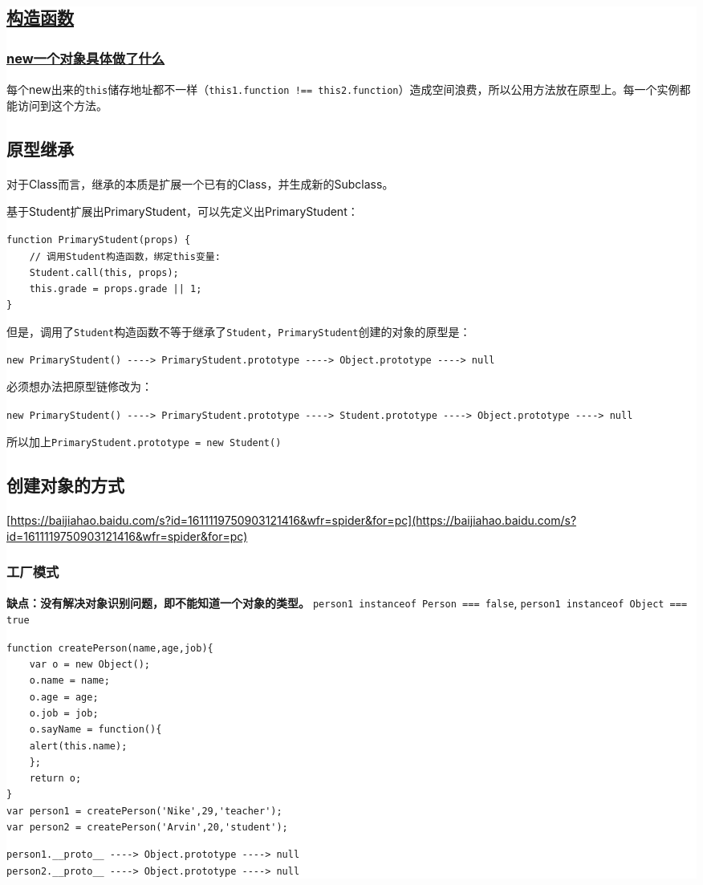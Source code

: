 ## [构造函数](/js/Function总结.html#构造函数)

### [new一个对象具体做了什么](/js/Function总结.html#new一个对象具体做了什么)

每个new出来的`this`储存地址都不一样（`this1.function !== this2.function`）造成空间浪费，所以公用方法放在原型上。每一个实例都能访问到这个方法。

## 原型继承
对于Class而言，继承的本质是扩展一个已有的Class，并生成新的Subclass。

基于Student扩展出PrimaryStudent，可以先定义出PrimaryStudent：
```
function PrimaryStudent(props) {
    // 调用Student构造函数，绑定this变量:
    Student.call(this, props);
    this.grade = props.grade || 1;
}
```

但是，调用了`Student`构造函数不等于继承了`Student`，`PrimaryStudent`创建的对象的原型是：
```
new PrimaryStudent() ----> PrimaryStudent.prototype ----> Object.prototype ----> null
```
必须想办法把原型链修改为：
```
new PrimaryStudent() ----> PrimaryStudent.prototype ----> Student.prototype ----> Object.prototype ----> null
```
所以加上`PrimaryStudent.prototype = new Student()`

## 创建对象的方式
[https://baijiahao.baidu.com/s?id=1611119750903121416&wfr=spider&for=pc](https://baijiahao.baidu.com/s?id=1611119750903121416&wfr=spider&for=pc)
### 工厂模式
**缺点：没有解决对象识别问题，即不能知道一个对象的类型。** 
`person1 instanceof Person === false`, `person1 instanceof Object === true`
```
function createPerson(name,age,job){
    var o = new Object();
    o.name = name;
    o.age = age;
    o.job = job;
    o.sayName = function(){
    alert(this.name); 
    };
    return o; 
}
var person1 = createPerson('Nike',29,'teacher');
var person2 = createPerson('Arvin',20,'student');
```
```
person1.__proto__ ----> Object.prototype ----> null
person2.__proto__ ----> Object.prototype ----> null
```
